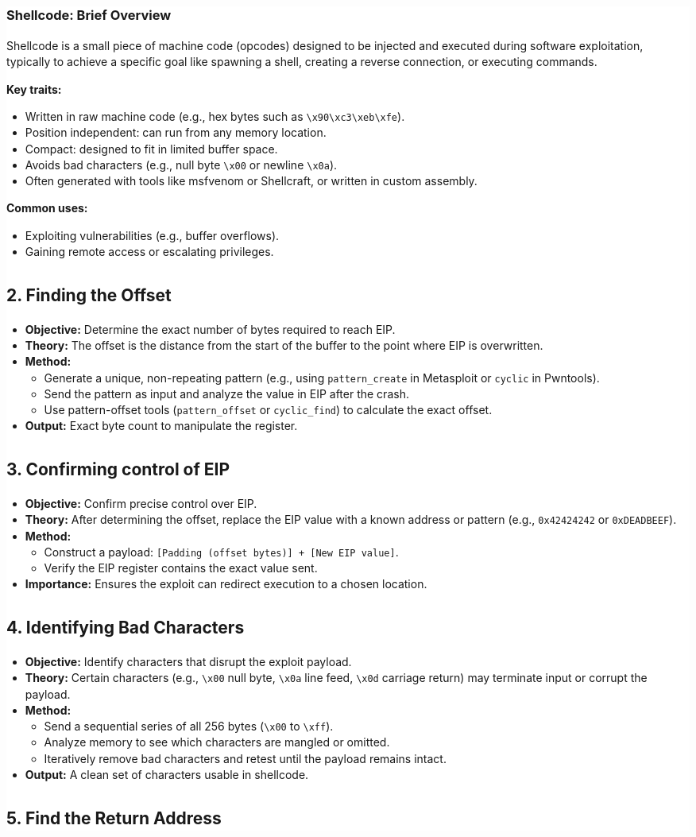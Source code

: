 ### Shellcode: Brief Overview

Shellcode is a small piece of machine code (opcodes) designed to be injected and executed during software exploitation, typically to achieve a specific goal like spawning a shell, creating a reverse connection, or executing commands.

**Key traits:**
- Written in raw machine code (e.g., hex bytes such as `\x90\xc3\xeb\xfe`).
- Position independent: can run from any memory location.
- Compact: designed to fit in limited buffer space.
- Avoids bad characters (e.g., null byte `\x00` or newline `\x0a`).
- Often generated with tools like msfvenom or Shellcraft, or written in custom assembly.

**Common uses:**
- Exploiting vulnerabilities (e.g., buffer overflows).
- Gaining remote access or escalating privileges.

## 2. Finding the Offset

- **Objective:** Determine the exact number of bytes required to reach EIP.  
- **Theory:** The offset is the distance from the start of the buffer to the point where EIP is overwritten.  
- **Method:**
  - Generate a unique, non-repeating pattern (e.g., using `pattern_create` in Metasploit or `cyclic` in Pwntools).
  - Send the pattern as input and analyze the value in EIP after the crash.
  - Use pattern-offset tools (`pattern_offset` or `cyclic_find`) to calculate the exact offset.  
- **Output:** Exact byte count to manipulate the register.

## 3. Confirming control of EIP

- **Objective:** Confirm precise control over EIP.  
- **Theory:** After determining the offset, replace the EIP value with a known address or pattern (e.g., `0x42424242` or `0xDEADBEEF`).  
- **Method:**
  - Construct a payload: `[Padding (offset bytes)] + [New EIP value]`.
  - Verify the EIP register contains the exact value sent.  
- **Importance:** Ensures the exploit can redirect execution to a chosen location.

## 4. Identifying Bad Characters

- **Objective:** Identify characters that disrupt the exploit payload.  
- **Theory:** Certain characters (e.g., `\x00` null byte, `\x0a` line feed, `\x0d` carriage return) may terminate input or corrupt the payload.  
- **Method:**
  - Send a sequential series of all 256 bytes (`\x00` to `\xff`).
  - Analyze memory to see which characters are mangled or omitted.
  - Iteratively remove bad characters and retest until the payload remains intact.  
- **Output:** A clean set of characters usable in shellcode.

## 5. Find the Return Address
